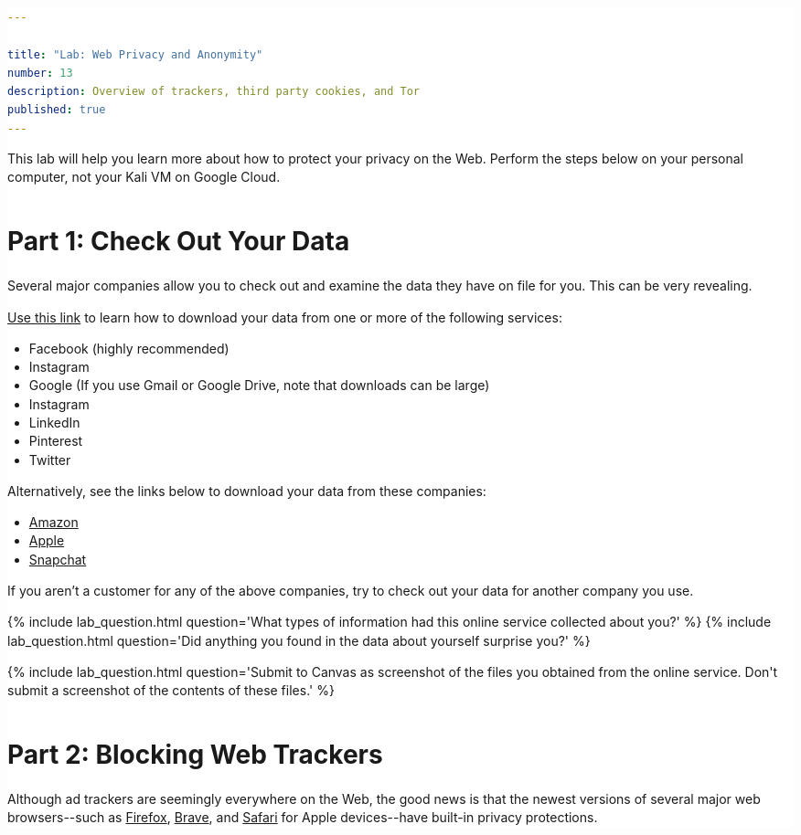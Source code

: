 ```yaml
---

title: "Lab: Web Privacy and Anonymity"
number: 13
description: Overview of trackers, third party cookies, and Tor
published: true
---
```


This lab will help you learn more about how to protect your privacy on the Web. Perform the steps below on your personal computer, not your Kali VM on Google Cloud.

# Part 1: Check Out Your Data

Several major companies allow you to check out and examine the data they have on file for you. This can be very revealing.

[Use this link](https://www.makeuseof.com/tag/make-backups-online-social-media-accounts-windows/) to learn how to download your data from one or more of the following services:

* Facebook (highly recommended)
* Instagram
* Google (If you use Gmail or Google Drive, note that downloads can be large)
* Instagram
* LinkedIn
* Pinterest
* Twitter

Alternatively, see the links below to download your data from these companies:

* [Amazon](https://www.usatoday.com/story/tech/columnist/saltzman/2018/04/04/amazon-and-alexa-know-whole-lot-you-heres-how-download-and-delete-info/482286002/)
* [Apple](https://support.apple.com/en-us/HT208502)
* [Snapchat](https://support.snapchat.com/en-US/a/download-my-data)

If you aren’t a customer for any of the above companies, try to check out your data for another company you use.


{% include lab_question.html question='What types of information had this online service collected about you?' %}
{% include lab_question.html question='Did anything you found in the data about yourself surprise you?' %}

{% include lab_question.html question='Submit to Canvas as screenshot of the files you obtained from the online service. Don\'t submit a screenshot of the contents of these files.' %}



# Part 2: Blocking Web Trackers

Although ad trackers are seemingly everywhere on the Web, the good news is that the newest versions of several major web browsers--such as [Firefox](https://www.mozilla.org/en-US/firefox/new/), [Brave](https://brave.com), and [Safari](https://www.apple.com/safari/) for Apple devices--have built-in privacy protections.
